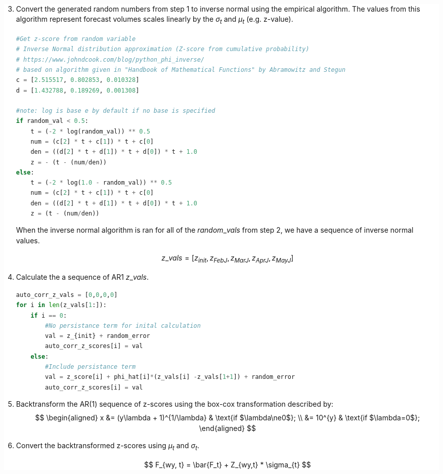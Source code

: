 3. Convert the generated random numbers from step 1 to inverse normal using the empirical algorithm. The values from this algorithm represent forecast volumes scales linearly by the $\sigma_t$ and $\mu_t$ (e.g. z-value).

    ```python
    #Get z-score from random variable
    # Inverse Normal distribution approximation (Z-score from cumulative probability)
    # https://www.johndcook.com/blog/python_phi_inverse/
    # based on algorithm given in "Handbook of Mathematical Functions" by Abramowitz and Stegun
    c = [2.515517, 0.802853, 0.010328]
    d = [1.432788, 0.189269, 0.001308]

    #note: log is base e by default if no base is specified
    if random_val < 0.5:
        t = (-2 * log(random_val)) ** 0.5
        num = (c[2] * t + c[1]) * t + c[0]
        den = ((d[2] * t + d[1]) * t + d[0]) * t + 1.0
        z = - (t - (num/den))
    else:
        t = (-2 * log(1.0 - random_val)) ** 0.5
        num = (c[2] * t + c[1]) * t + c[0]
        den = ((d[2] * t + d[1]) * t + d[0]) * t + 1.0
        z = (t - (num/den))
    ```
    When the inverse normal algorithm is ran for all of the $random\_vals$ from step 2, we have a sequence of inverse normal values.

    $$
    z\_vals = [z_{init}, z_{FebJ}, z_{MarJ}, z_{AprJ}, z_{MayJ}]
    $$

4. Calculate the a sequence of AR1 $z\_vals$.

    ```python
    auto_corr_z_vals = [0,0,0,0]
    for i in len(z_vals[1:]):
        if i == 0:
            #No persistance term for inital calculation
            val = z_{init} + random_error
            auto_corr_z_scores[i] = val
        else:
            #Include persistance term
            val = z_score[i] + phi_hat[i]*(z_vals[i] -z_vals[1+1]) + random_error
            auto_corr_z_scores[i] = val
    ```
5. Backtransform the AR(1) sequence of z-scores using the box-cox transformation described by:
    $$
    \begin{aligned}
    x &= (y\lambda + 1)^{1/\lambda} & \text{if $\lambda\ne0$}; \\
      &= 10^{y} & \text{if $\lambda=0$};
    \end{aligned}
    $$

6. Convert the backtransformed z-scores using $\mu_{t}$ and $\sigma_t$.

    $$
    F_{wy, t} = \bar{F_t} + Z_{wy,t} * \sigma_{t}
    $$
